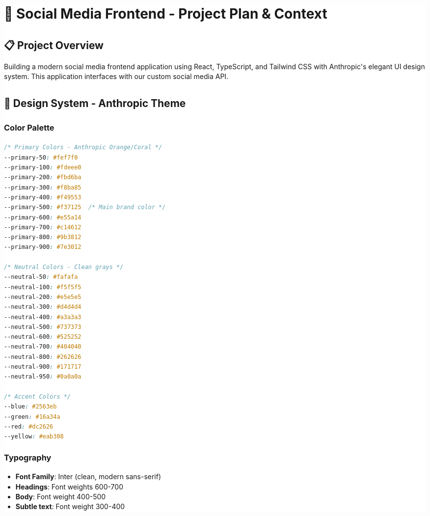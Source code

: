 # 🎨 Social Media Frontend - Project Plan & Context

## 📋 Project Overview

Building a modern social media frontend application using React, TypeScript, and Tailwind CSS with Anthropic's elegant UI design system. This application interfaces with our custom social media API.

## 🎯 Design System - Anthropic Theme

### Color Palette

```css
/* Primary Colors - Anthropic Orange/Coral */
--primary-50: #fef7f0
--primary-100: #fdeee0
--primary-200: #fbd6ba
--primary-300: #f8ba85
--primary-400: #f49553
--primary-500: #f37125  /* Main brand color */
--primary-600: #e55a14
--primary-700: #c14612
--primary-800: #9b3812
--primary-900: #7e3012

/* Neutral Colors - Clean grays */
--neutral-50: #fafafa
--neutral-100: #f5f5f5
--neutral-200: #e5e5e5
--neutral-300: #d4d4d4
--neutral-400: #a3a3a3
--neutral-500: #737373
--neutral-600: #525252
--neutral-700: #404040
--neutral-800: #262626
--neutral-900: #171717
--neutral-950: #0a0a0a

/* Accent Colors */
--blue: #2563eb
--green: #16a34a
--red: #dc2626
--yellow: #eab308
```

### Typography

- **Font Family**: Inter (clean, modern sans-serif)
- **Headings**: Font weights 600-700
- **Body**: Font weight 400-500
- **Subtle text**: Font weight 300-400
